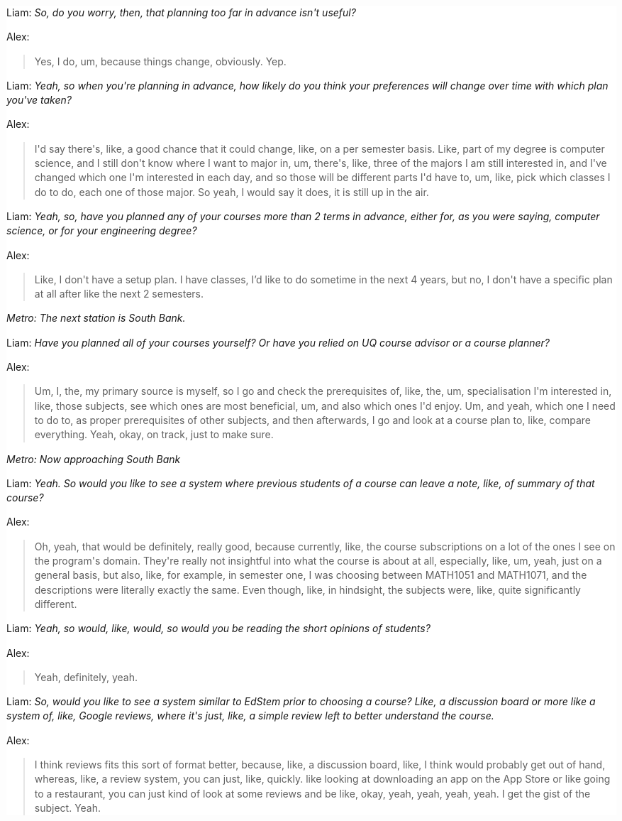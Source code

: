 Liam: *So, do you worry, then, that planning too far in advance isn't useful?* 

Alex: 
>Yes, I do, um, because things change, obviously. Yep. 

Liam: *Yeah, so when you're planning in advance, how likely do you think your preferences will change over time with which plan you've taken?* 

Alex: 
>I'd say there's, like, a good chance that it could change, like, on a per semester basis. Like, part of my degree is computer science, and I still don't know where I want to major in, um, there's, like, three of the majors I am still interested in, and I've changed which one I'm interested in each day, and so those will be different parts I'd have to, um, like, pick which classes I do to do, each one of those major. So yeah, I would say it does, it is still up in the air. 

Liam: *Yeah, so, have you planned any of your courses more than 2 terms in advance, either for, as you were saying, computer science, or for your engineering degree?* 

Alex: 
>Like, I don't have a setup plan. I have classes, I’d like to do sometime in the next 4 years, but no, I don't have a specific plan at all after like the next 2 semesters. 

*Metro: The next station is South Bank.* 

Liam: *Have you planned all of your courses yourself? Or have you relied on UQ course advisor or a course planner?* 

Alex: 
>Um, I, the, my primary source is myself, so I go and check the prerequisites of, like, the, um, specialisation I'm interested in, like, those subjects, see which ones are most beneficial, um, and also which ones I'd enjoy. Um, and yeah, which one I need to do to, as proper prerequisites of other subjects, and then afterwards, I go and look at a course plan to, like, compare everything. Yeah, okay, on track, just to make sure. 

*Metro: Now approaching South Bank*

Liam: *Yeah. So would you like to see a system where previous students of a course can leave a note, like, of summary of that course?* 

Alex: 
>Oh, yeah, that would be definitely, really good, because currently, like, the course subscriptions on a lot of the ones I see on the program's domain. They're really not insightful into what the course is about at all, especially, like, um, yeah, just on a general basis, but also, like, for example, in semester one, I was choosing between MATH1051 and MATH1071, and the descriptions were literally exactly the same. Even though, like, in hindsight, the subjects were, like, quite significantly different. 

Liam: *Yeah, so would, like, would, so would you be reading the short opinions of students?* 

Alex: 
>Yeah, definitely, yeah. 

Liam: *So, would you like to see a system similar to EdStem prior to choosing a course? Like, a discussion board or more like a system of, like, Google reviews, where it's just, like, a simple review left to better understand the course.* 

Alex: 
>I think reviews fits this sort of format better, because, like, a discussion board, like, I think would probably get out of hand, whereas, like, a review system, you can just, like, quickly. like looking at downloading an app on the App Store or like going to a restaurant, you can just kind of look at some reviews and be like, okay, yeah, yeah, yeah, yeah. I get the gist of the subject. Yeah. 
